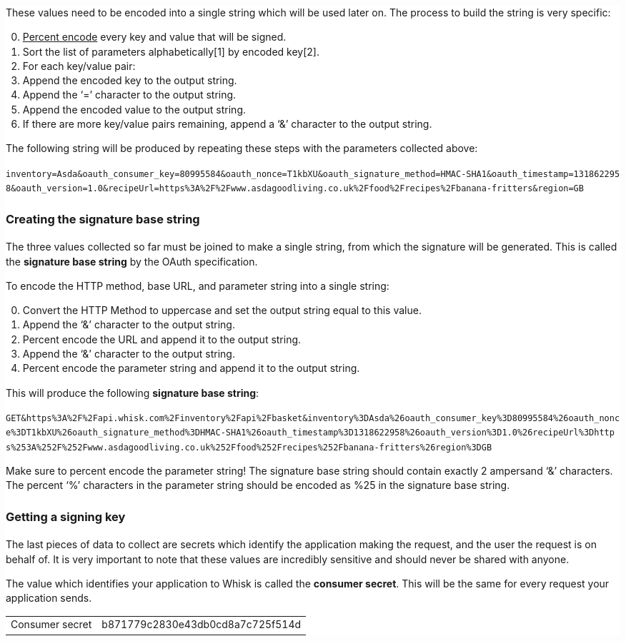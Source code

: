 These values need to be encoded into a single string which will be used later on. The process to build the string is very specific:

0. [Percent encode](https://dev.twitter.com/oauth/overview/percent-encoding-parameters) every key and value that will be signed.
0. Sort the list of parameters alphabetically[1] by encoded key[2].
0. For each key/value pair:
0. Append the encoded key to the output string.
0. Append the ‘=’ character to the output string.
0. Append the encoded value to the output string.
0. If there are more key/value pairs remaining, append a ‘&’ character to the output string.

The following string will be produced by repeating these steps with the parameters collected above:

`inventory=Asda&oauth_consumer_key=80995584&oauth_nonce=T1kbXU&oauth_signature_method=HMAC-SHA1&oauth_timestamp=1318622958&oauth_version=1.0&recipeUrl=https%3A%2F%2Fwww.asdagoodliving.co.uk%2Ffood%2Frecipes%2Fbanana-fritters&region=GB`


### Creating the signature base string

The three values collected so far must be joined to make a single string, from which the signature will be generated.
This is called the __signature base string__ by the OAuth specification.

To encode the HTTP method, base URL, and parameter string into a single string:

0. Convert the HTTP Method to uppercase and set the output string equal to this value.
0. Append the ‘&’ character to the output string.
0. Percent encode the URL and append it to the output string.
0. Append the ‘&’ character to the output string.
0. Percent encode the parameter string and append it to the output string.

This will produce the following __signature base string__:

`GET&https%3A%2F%2Fapi.whisk.com%2Finventory%2Fapi%2Fbasket&inventory%3DAsda%26oauth_consumer_key%3D80995584%26oauth_nonce%3DT1kbXU%26oauth_signature_method%3DHMAC-SHA1%26oauth_timestamp%3D1318622958%26oauth_version%3D1.0%26recipeUrl%3Dhttps%253A%252F%252Fwww.asdagoodliving.co.uk%252Ffood%252Frecipes%252Fbanana-fritters%26region%3DGB`

Make sure to percent encode the parameter string!
The signature base string should contain exactly 2 ampersand ‘&’ characters.
The percent ‘%’ characters in the parameter string should be encoded as %25 in the signature base string.


### Getting a signing key
The last pieces of data to collect are secrets which identify the application making the request, and the user the request is on behalf of.
It is very important to note that these values are incredibly sensitive and should never be shared with anyone.

The value which identifies your application to Whisk is called the __consumer secret__.
This will be the same for every request your application sends.

<table>
<tr>
    <td>Consumer secret</td>
    <td>b871779c2830e43db0cd8a7c725f514d</td>
</tr>
</table>
